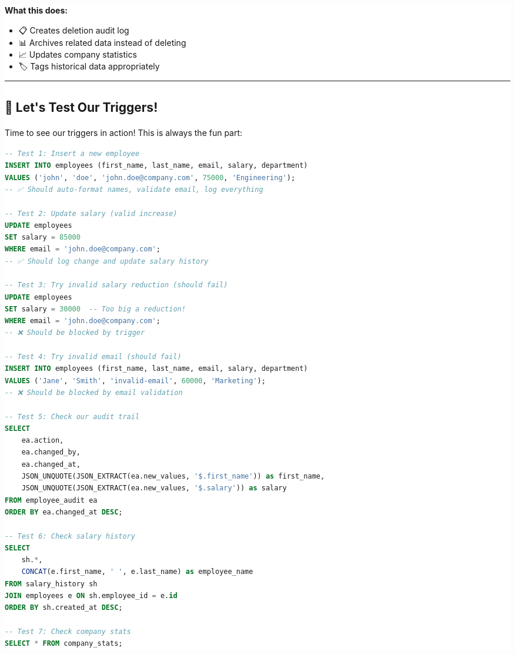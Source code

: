 **What this does:**

- 📋 Creates deletion audit log
- 📊 Archives related data instead of deleting
- 📈 Updates company statistics
- 🏷️ Tags historical data appropriately

---

## 🧪 Let's Test Our Triggers!

Time to see our triggers in action! This is always the fun part:

```sql
-- Test 1: Insert a new employee
INSERT INTO employees (first_name, last_name, email, salary, department)
VALUES ('john', 'doe', 'john.doe@company.com', 75000, 'Engineering');
-- ✅ Should auto-format names, validate email, log everything

-- Test 2: Update salary (valid increase)
UPDATE employees
SET salary = 85000
WHERE email = 'john.doe@company.com';
-- ✅ Should log change and update salary history

-- Test 3: Try invalid salary reduction (should fail)
UPDATE employees
SET salary = 30000  -- Too big a reduction!
WHERE email = 'john.doe@company.com';
-- ❌ Should be blocked by trigger

-- Test 4: Try invalid email (should fail)
INSERT INTO employees (first_name, last_name, email, salary, department)
VALUES ('Jane', 'Smith', 'invalid-email', 60000, 'Marketing');
-- ❌ Should be blocked by email validation

-- Test 5: Check our audit trail
SELECT
    ea.action,
    ea.changed_by,
    ea.changed_at,
    JSON_UNQUOTE(JSON_EXTRACT(ea.new_values, '$.first_name')) as first_name,
    JSON_UNQUOTE(JSON_EXTRACT(ea.new_values, '$.salary')) as salary
FROM employee_audit ea
ORDER BY ea.changed_at DESC;

-- Test 6: Check salary history
SELECT
    sh.*,
    CONCAT(e.first_name, ' ', e.last_name) as employee_name
FROM salary_history sh
JOIN employees e ON sh.employee_id = e.id
ORDER BY sh.created_at DESC;

-- Test 7: Check company stats
SELECT * FROM company_stats;
```
